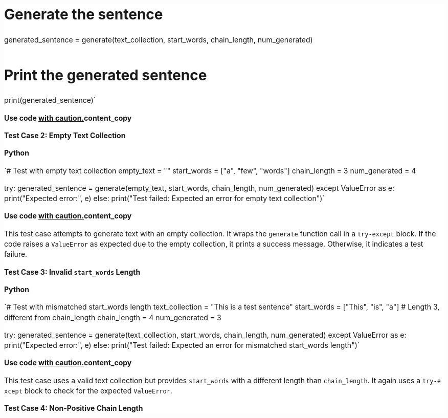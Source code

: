 # Generate the sentence

generated_sentence = generate(text_collection, start_words, chain_length, num_generated)

# Print the generated sentence

print(generated_sentence)`

**Use code [with caution.](https://gemini.google.com/faq#coding)content_copy**

**Test Case 2: Empty Text Collection**

**Python**

`# Test with empty text collection
empty_text = ""
start_words = ["a", "few", "words"]
chain_length = 3
num_generated = 4

try:
generated_sentence = generate(empty_text, start_words, chain_length, num_generated)
except ValueError as e:
print("Expected error:", e)
else:
print("Test failed: Expected an error for empty text collection")`

**Use code [with caution.](https://gemini.google.com/faq#coding)content_copy**

This test case attempts to generate text with an empty collection. It wraps the `generate` function call in a `try-except` block. If the code raises a `ValueError` as expected due to the empty collection, it prints a success message. Otherwise, it indicates a test failure.

**Test Case 3: Invalid `start_words` Length**

**Python**

`# Test with mismatched start_words length
text_collection = "This is a test sentence"
start_words = ["This", "is", "a"] # Length 3, different from chain_length
chain_length = 4
num_generated = 3

try:
generated_sentence = generate(text_collection, start_words, chain_length, num_generated)
except ValueError as e:
print("Expected error:", e)
else:
print("Test failed: Expected an error for mismatched start_words length")`

**Use code [with caution.](https://gemini.google.com/faq#coding)content_copy**

This test case uses a valid text collection but provides `start_words` with a different length than `chain_length`. It again uses a `try-except` block to check for the expected `ValueError`.

**Test Case 4: Non-Positive Chain Length**
